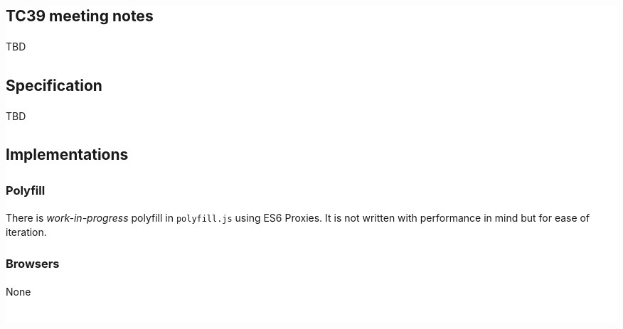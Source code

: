 ## TC39 meeting notes

TBD

## Specification

TBD

## Implementations

### Polyfill

There is _work-in-progress_ polyfill in `polyfill.js` using ES6 Proxies. It is not written with performance in mind but for ease of iteration.

### Browsers

None

[imagedata]: https://developer.mozilla.org/en-US/docs/Web/API/ImageData
[vertexattribpointer]: https://developer.mozilla.org/en-US/docs/Web/API/WebGLRenderingContext/vertexAttribPointer
[webglbuffer]: https://developer.mozilla.org/en-US/docs/Web/API/WebGLBuffer
[arraybuffer]: https://developer.mozilla.org/en-US/docs/Web/JavaScript/Reference/Global_Objects/ArrayBuffer
[typedarray]: https://developer.mozilla.org/en-US/docs/Web/JavaScript/Reference/Global_Objects/TypedArray
<br>